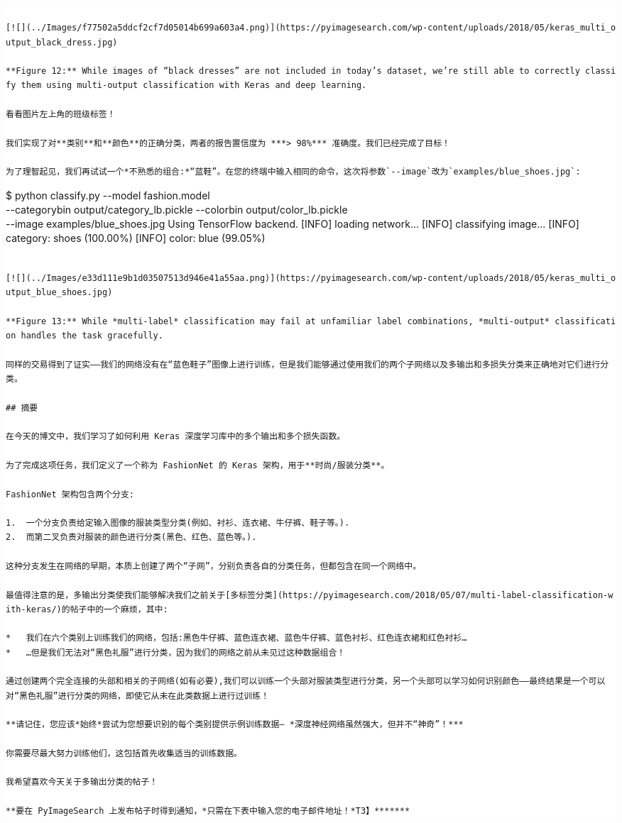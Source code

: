 ```

[![](../Images/f77502a5ddcf2cf7d05014b699a603a4.png)](https://pyimagesearch.com/wp-content/uploads/2018/05/keras_multi_output_black_dress.jpg)

**Figure 12:** While images of “black dresses” are not included in today’s dataset, we’re still able to correctly classify them using multi-output classification with Keras and deep learning.

看看图片左上角的班级标签！

我们实现了对**类别**和**颜色**的正确分类，两者的报告置信度为 ***> 98%*** 准确度。我们已经完成了目标！

为了理智起见，我们再试试一个*不熟悉的组合:*“蓝鞋”。在您的终端中输入相同的命令，这次将参数`--image`改为`examples/blue_shoes.jpg`:

```
$ python classify.py --model fashion.model \
	--categorybin output/category_lb.pickle --colorbin output/color_lb.pickle \
	--image examples/blue_shoes.jpg
Using TensorFlow backend.
[INFO] loading network...
[INFO] classifying image...
[INFO] category: shoes (100.00%)
[INFO] color: blue (99.05%)

```

[![](../Images/e33d111e9b1d03507513d946e41a55aa.png)](https://pyimagesearch.com/wp-content/uploads/2018/05/keras_multi_output_blue_shoes.jpg)

**Figure 13:** While *multi-label* classification may fail at unfamiliar label combinations, *multi-output* classification handles the task gracefully.

同样的交易得到了证实——我们的网络没有在“蓝色鞋子”图像上进行训练，但是我们能够通过使用我们的两个子网络以及多输出和多损失分类来正确地对它们进行分类。

## 摘要

在今天的博文中，我们学习了如何利用 Keras 深度学习库中的多个输出和多个损失函数。

为了完成这项任务，我们定义了一个称为 FashionNet 的 Keras 架构，用于**时尚/服装分类**。

FashionNet 架构包含两个分支:

1.  一个分支负责给定输入图像的服装类型分类(例如、衬衫、连衣裙、牛仔裤、鞋子等。).
2.  而第二叉负责对服装的颜色进行分类(黑色、红色、蓝色等。).

这种分支发生在网络的早期，本质上创建了两个“子网”，分别负责各自的分类任务，但都包含在同一个网络中。

最值得注意的是，多输出分类使我们能够解决我们之前关于[多标签分类](https://pyimagesearch.com/2018/05/07/multi-label-classification-with-keras/)的帖子中的一个麻烦，其中:

*   我们在六个类别上训练我们的网络，包括:黑色牛仔裤、蓝色连衣裙、蓝色牛仔裤、蓝色衬衫、红色连衣裙和红色衬衫…
*   …但是我们无法对“黑色礼服”进行分类，因为我们的网络之前从未见过这种数据组合！

通过创建两个完全连接的头部和相关的子网络(如有必要),我们可以训练一个头部对服装类型进行分类，另一个头部可以学习如何识别颜色——最终结果是一个可以对“黑色礼服”进行分类的网络，即使它从未在此类数据上进行过训练！

**请记住，您应该*始终*尝试为您想要识别的每个类别提供示例训练数据— *深度神经网络虽然强大，但并不“神奇”！***

你需要尽最大努力训练他们，这包括首先收集适当的训练数据。

我希望喜欢今天关于多输出分类的帖子！

**要在 PyImageSearch 上发布帖子时得到通知，*只需在下表中输入您的电子邮件地址！*T3】*******